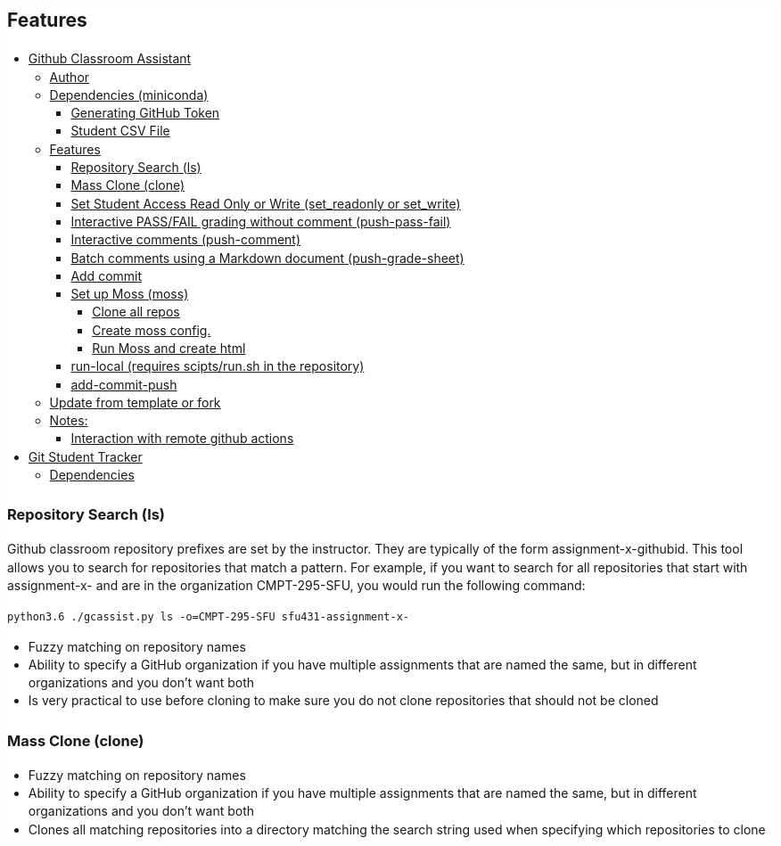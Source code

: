 
## Features

- [Github Classroom Assistant](#github-classroom-assistant)
  - [Author](#author)
  - [Dependencies (miniconda)](#dependencies-miniconda)
    - [Generating GitHub Token](#generating-github-token)
    - [Student CSV File](#student-csv-file)
  - [Features](#features)
    - [Repository Search (ls)](#repository-search-ls)
    - [Mass Clone (clone)](#mass-clone-clone)
    - [Set Student Access Read Only or Write (set\_readonly or set\_write)](#set-student-access-read-only-or-write-set_readonly-or-set_write)
    - [Interactive PASS/FAIL grading without comment (push-pass-fail)](#interactive-passfail-grading-without-comment-push-pass-fail)
    - [Interactive comments (push-comment)](#interactive-comments-push-comment)
    - [Batch comments using a Markdown document (push-grade-sheet)](#batch-comments-using-a-markdown-document-push-grade-sheet)
    - [Add commit](#add-commit)
    - [Set up Moss (moss)](#set-up-moss-moss)
      - [Clone all repos](#clone-all-repos)
      - [Create moss config.](#create-moss-config)
      - [Run Moss and create html](#run-moss-and-create-html)
    - [run-local (requires scipts/run.sh in the repository)](#run-local-requires-sciptsrunsh-in-the-repository)
    - [add-commit-push](#add-commit-push)
  - [Update from template or fork](#update-from-template-or-fork)
  - [Notes:](#notes)
    - [Interaction with remote github actions](#interaction-with-remote-github-actions)
- [Git Student Tracker](#git-student-tracker)
  - [Dependencies](#dependencies)

### Repository Search (ls)

Github classroom repository prefixes are set by the instructor. They are typically of the form assignment-x-githubid. This tool allows you to search for repositories that match a pattern. For example, if you want to search for all repositories that start with assignment-x- and are in the organization CMPT-295-SFU, you would run the following command:

```
python3.6 ./gcassist.py ls -o=CMPT-295-SFU sfu431-assignment-x-
```

- Fuzzy matching on repository names
- Ability to specify a GitHub organization if you have multiple assignments that are named the same, but in different organizations and you don’t want both
- Is very practical to use before cloning to make sure you do not clone repositories that should not be cloned

### Mass Clone (clone)

- Fuzzy matching on repository names
- Ability to specify a GitHub organization if you have multiple assignments that are named the same, but in different organizations and you don’t want both
- Clones all matching repositories into a directory matching the search string used when specifying which repositories to clone
